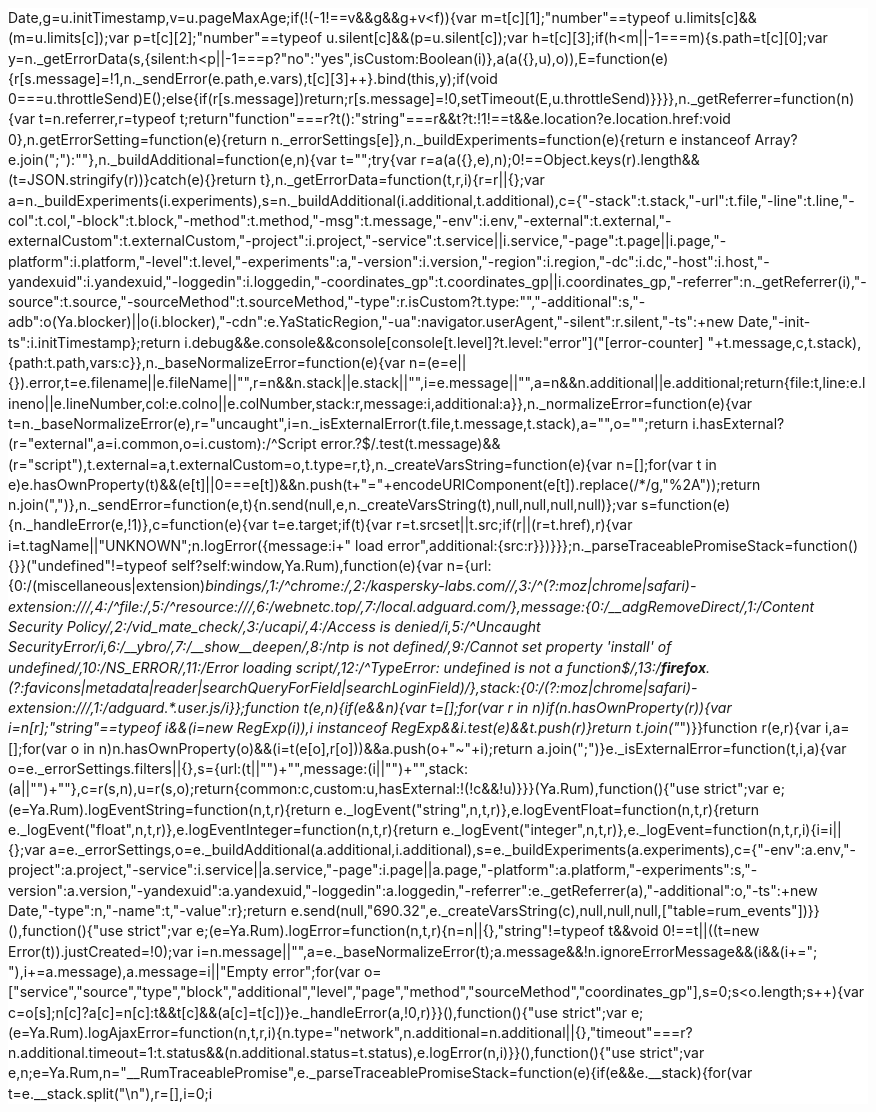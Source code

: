 Date,g=u.initTimestamp,v=u.pageMaxAge;if(!(-1!==v&&g&&g+v<f)){var m=t[c][1];"number"==typeof u.limits[c]&&(m=u.limits[c]);var p=t[c][2];"number"==typeof u.silent[c]&&(p=u.silent[c]);var h=t[c][3];if(h<m||-1===m){s.path=t[c][0];var y=n._getErrorData(s,{silent:h<p||-1===p?"no":"yes",isCustom:Boolean(i)},a(a({},u),o)),E=function(e){r[s.message]=!1,n._sendError(e.path,e.vars),t[c][3]++}.bind(this,y);if(void 0===u.throttleSend)E();else{if(r[s.message])return;r[s.message]=!0,setTimeout(E,u.throttleSend)}}}},n._getReferrer=function(n){var t=n.referrer,r=typeof t;return"function"===r?t():"string"===r&&t?t:!1!==t&&e.location?e.location.href:void 0},n.getErrorSetting=function(e){return n._errorSettings[e]},n._buildExperiments=function(e){return e instanceof Array?e.join(";"):""},n._buildAdditional=function(e,n){var t="";try{var r=a(a({},e),n);0!==Object.keys(r).length&&(t=JSON.stringify(r))}catch(e){}return t},n._getErrorData=function(t,r,i){r=r||{};var a=n._buildExperiments(i.experiments),s=n._buildAdditional(i.additional,t.additional),c={"-stack":t.stack,"-url":t.file,"-line":t.line,"-col":t.col,"-block":t.block,"-method":t.method,"-msg":t.message,"-env":i.env,"-external":t.external,"-externalCustom":t.externalCustom,"-project":i.project,"-service":t.service||i.service,"-page":t.page||i.page,"-platform":i.platform,"-level":t.level,"-experiments":a,"-version":i.version,"-region":i.region,"-dc":i.dc,"-host":i.host,"-yandexuid":i.yandexuid,"-loggedin":i.loggedin,"-coordinates_gp":t.coordinates_gp||i.coordinates_gp,"-referrer":n._getReferrer(i),"-source":t.source,"-sourceMethod":t.sourceMethod,"-type":r.isCustom?t.type:"","-additional":s,"-adb":o(Ya.blocker)||o(i.blocker),"-cdn":e.YaStaticRegion,"-ua":navigator.userAgent,"-silent":r.silent,"-ts":+new Date,"-init-ts":i.initTimestamp};return i.debug&&e.console&&console[console[t.level]?t.level:"error"]("[error-counter] "+t.message,c,t.stack),{path:t.path,vars:c}},n._baseNormalizeError=function(e){var n=(e=e||{}).error,t=e.filename||e.fileName||"",r=n&&n.stack||e.stack||"",i=e.message||"",a=n&&n.additional||e.additional;return{file:t,line:e.lineno||e.lineNumber,col:e.colno||e.colNumber,stack:r,message:i,additional:a}},n._normalizeError=function(e){var t=n._baseNormalizeError(e),r="uncaught",i=n._isExternalError(t.file,t.message,t.stack),a="",o="";return i.hasExternal?(r="external",a=i.common,o=i.custom):/^Script error\.?$/.test(t.message)&&(r="script"),t.external=a,t.externalCustom=o,t.type=r,t},n._createVarsString=function(e){var n=[];for(var t in e)e.hasOwnProperty(t)&&(e[t]||0===e[t])&&n.push(t+"="+encodeURIComponent(e[t]).replace(/\*/g,"%2A"));return n.join(",")},n._sendError=function(e,t){n.send(null,e,n._createVarsString(t),null,null,null,null)};var s=function(e){n._handleError(e,!1)},c=function(e){var t=e.target;if(t){var r=t.srcset||t.src;if(r||(r=t.href),r){var i=t.tagName||"UNKNOWN";n.logError({message:i+" load error",additional:{src:r}})}}};n._parseTraceablePromiseStack=function(){}}("undefined"!=typeof self?self:window,Ya.Rum),function(e){var n={url:{0:/(miscellaneous|extension)_bindings/,1:/^chrome:/,2:/kaspersky-labs\.com\//,3:/^(?:moz|chrome|safari)-extension:\/\//,4:/^file:/,5:/^resource:\/\//,6:/webnetc\.top/,7:/local\.adguard\.com/},message:{0:/__adgRemoveDirect/,1:/Content Security Policy/,2:/vid_mate_check/,3:/ucapi/,4:/Access is denied/i,5:/^Uncaught SecurityError/i,6:/__ybro/,7:/__show__deepen/,8:/ntp is not defined/,9:/Cannot set property 'install' of undefined/,10:/NS_ERROR/,11:/Error loading script/,12:/^TypeError: undefined is not a function$/,13:/__firefox__\.(?:favicons|metadata|reader|searchQueryForField|searchLoginField)/},stack:{0:/(?:moz|chrome|safari)-extension:\/\//,1:/adguard.*\.user\.js/i}};function t(e,n){if(e&&n){var t=[];for(var r in n)if(n.hasOwnProperty(r)){var i=n[r];"string"==typeof i&&(i=new RegExp(i)),i instanceof RegExp&&i.test(e)&&t.push(r)}return t.join("_")}}function r(e,r){var i,a=[];for(var o in n)n.hasOwnProperty(o)&&(i=t(e[o],r[o]))&&a.push(o+"~"+i);return a.join(";")}e._isExternalError=function(t,i,a){var o=e._errorSettings.filters||{},s={url:(t||"")+"",message:(i||"")+"",stack:(a||"")+""},c=r(s,n),u=r(s,o);return{common:c,custom:u,hasExternal:!(!c&&!u)}}}(Ya.Rum),function(){"use strict";var e;(e=Ya.Rum).logEventString=function(n,t,r){return e._logEvent("string",n,t,r)},e.logEventFloat=function(n,t,r){return e._logEvent("float",n,t,r)},e.logEventInteger=function(n,t,r){return e._logEvent("integer",n,t,r)},e._logEvent=function(n,t,r,i){i=i||{};var a=e._errorSettings,o=e._buildAdditional(a.additional,i.additional),s=e._buildExperiments(a.experiments),c={"-env":a.env,"-project":a.project,"-service":i.service||a.service,"-page":i.page||a.page,"-platform":a.platform,"-experiments":s,"-version":a.version,"-yandexuid":a.yandexuid,"-loggedin":a.loggedin,"-referrer":e._getReferrer(a),"-additional":o,"-ts":+new Date,"-type":n,"-name":t,"-value":r};return e.send(null,"690.32",e._createVarsString(c),null,null,null,["table=rum_events"])}}(),function(){"use strict";var e;(e=Ya.Rum).logError=function(n,t,r){n=n||{},"string"!=typeof t&&void 0!==t||((t=new Error(t)).justCreated=!0);var i=n.message||"",a=e._baseNormalizeError(t);a.message&&!n.ignoreErrorMessage&&(i&&(i+="; "),i+=a.message),a.message=i||"Empty error";for(var o=["service","source","type","block","additional","level","page","method","sourceMethod","coordinates_gp"],s=0;s<o.length;s++){var c=o[s];n[c]?a[c]=n[c]:t&&t[c]&&(a[c]=t[c])}e._handleError(a,!0,r)}}(),function(){"use strict";var e;(e=Ya.Rum).logAjaxError=function(n,t,r,i){n.type="network",n.additional=n.additional||{},"timeout"===r?n.additional.timeout=1:t.status&&(n.additional.status=t.status),e.logError(n,i)}}(),function(){"use strict";var e,n;e=Ya.Rum,n="__RumTraceablePromise",e._parseTraceablePromiseStack=function(e){if(e&&e.__stack){for(var t=e.__stack.split("\n"),r=[],i=0;i